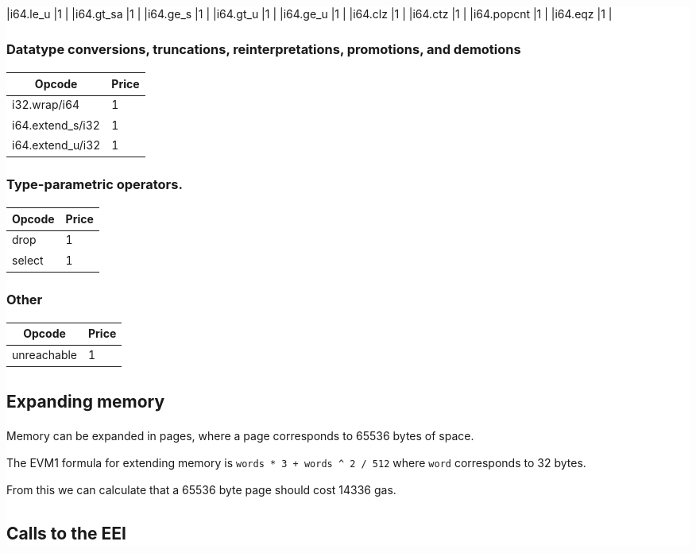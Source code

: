 |i64.le_u   |1     |
|i64.gt_sa  |1     |
|i64.ge_s   |1     |
|i64.gt_u   |1     |
|i64.ge_u   |1     |
|i64.clz    |1     |
|i64.ctz    |1     |
|i64.popcnt |1     |
|i64.eqz    |1     |

### Datatype conversions, truncations, reinterpretations, promotions, and demotions
|Opcode          |Price |
|----------------|------|
|i32.wrap/i64    |1     |
|i64.extend_s/i32|1     |
|i64.extend_u/i32|1     |

### Type-parametric operators.
|Opcode     |Price |
|-----------|------|
|drop       |1     |
|select     |1     |


### Other
|Opcode     |Price |
|-----------|------|
|unreachable|1     |


## Expanding memory

Memory can be expanded in pages, where a page corresponds to 65536 bytes of space.

The EVM1 formula for extending memory is `words * 3 + words ^ 2 / 512` where `word` corresponds to 32 bytes.

From this we can calculate that a 65536 byte page should cost 14336 gas.


## Calls to the EEI
